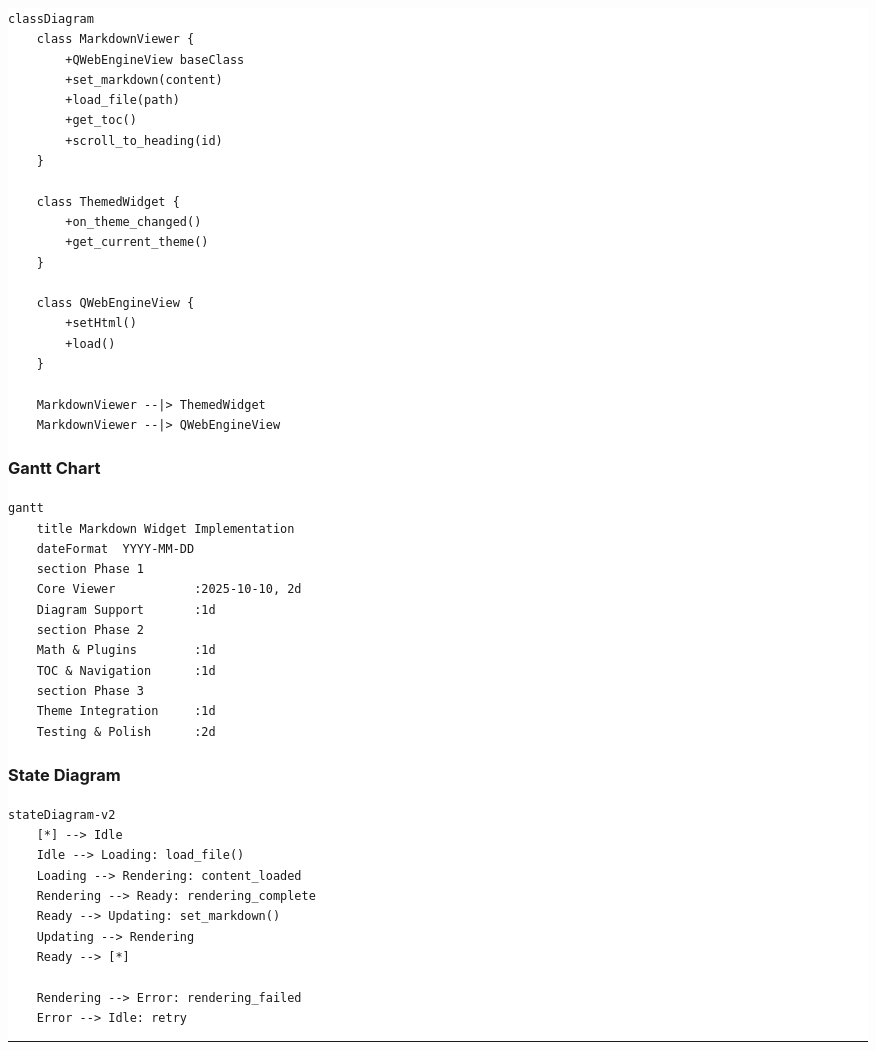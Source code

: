 ```mermaid
classDiagram
    class MarkdownViewer {
        +QWebEngineView baseClass
        +set_markdown(content)
        +load_file(path)
        +get_toc()
        +scroll_to_heading(id)
    }

    class ThemedWidget {
        +on_theme_changed()
        +get_current_theme()
    }

    class QWebEngineView {
        +setHtml()
        +load()
    }

    MarkdownViewer --|> ThemedWidget
    MarkdownViewer --|> QWebEngineView
```

### Gantt Chart

```mermaid
gantt
    title Markdown Widget Implementation
    dateFormat  YYYY-MM-DD
    section Phase 1
    Core Viewer           :2025-10-10, 2d
    Diagram Support       :1d
    section Phase 2
    Math & Plugins        :1d
    TOC & Navigation      :1d
    section Phase 3
    Theme Integration     :1d
    Testing & Polish      :2d
```

### State Diagram

```mermaid
stateDiagram-v2
    [*] --> Idle
    Idle --> Loading: load_file()
    Loading --> Rendering: content_loaded
    Rendering --> Ready: rendering_complete
    Ready --> Updating: set_markdown()
    Updating --> Rendering
    Ready --> [*]

    Rendering --> Error: rendering_failed
    Error --> Idle: retry
```

---

[^1]: This is the first footnote.
[^note]: This is a named footnote with more detailed information.